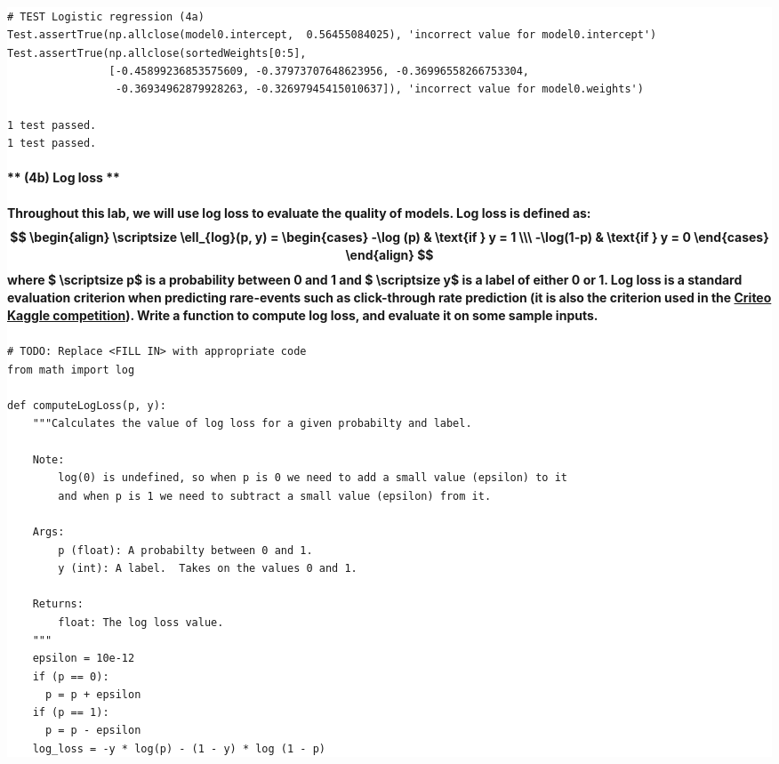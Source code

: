 

    # TEST Logistic regression (4a)
    Test.assertTrue(np.allclose(model0.intercept,  0.56455084025), 'incorrect value for model0.intercept')
    Test.assertTrue(np.allclose(sortedWeights[0:5],
                    [-0.45899236853575609, -0.37973707648623956, -0.36996558266753304,
                     -0.36934962879928263, -0.32697945415010637]), 'incorrect value for model0.weights')

    1 test passed.
    1 test passed.


#### ** (4b) Log loss **
#### Throughout this lab, we will use log loss to evaluate the quality of models.  Log loss is defined as: $$  \begin{align} \scriptsize \ell_{log}(p, y) = \begin{cases} -\log (p) & \text{if } y = 1 \\\ -\log(1-p) & \text{if } y = 0 \end{cases} \end{align} $$ where $ \scriptsize p$ is a probability between 0 and 1 and $ \scriptsize y$ is a label of either 0 or 1. Log loss is a standard evaluation criterion when predicting rare-events such as click-through rate prediction (it is also the criterion used in the [Criteo Kaggle competition](https://www.kaggle.com/c/criteo-display-ad-challenge)).  Write a function to compute log loss, and evaluate it on some sample inputs.


    # TODO: Replace <FILL IN> with appropriate code
    from math import log
    
    def computeLogLoss(p, y):
        """Calculates the value of log loss for a given probabilty and label.
    
        Note:
            log(0) is undefined, so when p is 0 we need to add a small value (epsilon) to it
            and when p is 1 we need to subtract a small value (epsilon) from it.
    
        Args:
            p (float): A probabilty between 0 and 1.
            y (int): A label.  Takes on the values 0 and 1.
    
        Returns:
            float: The log loss value.
        """
        epsilon = 10e-12
        if (p == 0):
          p = p + epsilon
        if (p == 1):
          p = p - epsilon
        log_loss = -y * log(p) - (1 - y) * log (1 - p)
        